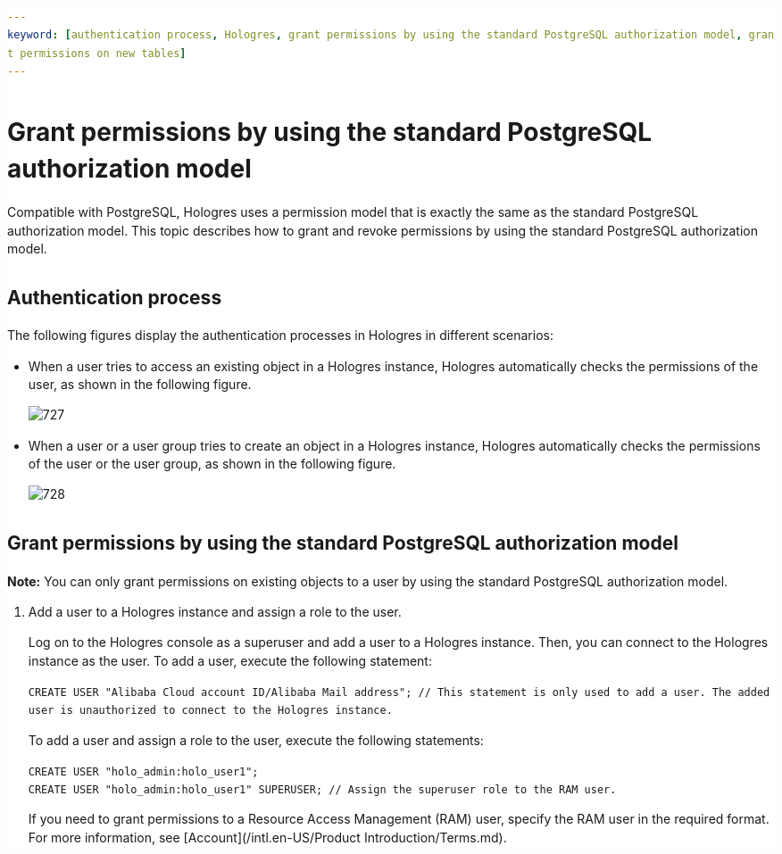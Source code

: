 ```yaml
---
keyword: [authentication process, Hologres, grant permissions by using the standard PostgreSQL authorization model, grant permissions on new tables]
---
```


# Grant permissions by using the standard PostgreSQL authorization model

Compatible with PostgreSQL, Hologres uses a permission model that is exactly the same as the standard PostgreSQL authorization model. This topic describes how to grant and revoke permissions by using the standard PostgreSQL authorization model.

## Authentication process

The following figures display the authentication processes in Hologres in different scenarios:

-   When a user tries to access an existing object in a Hologres instance, Hologres automatically checks the permissions of the user, as shown in the following figure.

    ![727](https://static-aliyun-doc.oss-accelerate.aliyuncs.com/assets/img/en-US/8754158951/p95305.png)

-   When a user or a user group tries to create an object in a Hologres instance, Hologres automatically checks the permissions of the user or the user group, as shown in the following figure.

    ![728](https://static-aliyun-doc.oss-accelerate.aliyuncs.com/assets/img/en-US/8754158951/p95307.png)


## Grant permissions by using the standard PostgreSQL authorization model

**Note:** You can only grant permissions on existing objects to a user by using the standard PostgreSQL authorization model.

1.  Add a user to a Hologres instance and assign a role to the user.

    Log on to the Hologres console as a superuser and add a user to a Hologres instance. Then, you can connect to the Hologres instance as the user. To add a user, execute the following statement:

    ```
    CREATE USER "Alibaba Cloud account ID/Alibaba Mail address"; // This statement is only used to add a user. The added user is unauthorized to connect to the Hologres instance.
    ```

    To add a user and assign a role to the user, execute the following statements:

    ```
    CREATE USER "holo_admin:holo_user1";
    CREATE USER "holo_admin:holo_user1" SUPERUSER; // Assign the superuser role to the RAM user.
    ```

    If you need to grant permissions to a Resource Access Management \(RAM\) user, specify the RAM user in the required format. For more information, see [Account](/intl.en-US/Product Introduction/Terms.md).
